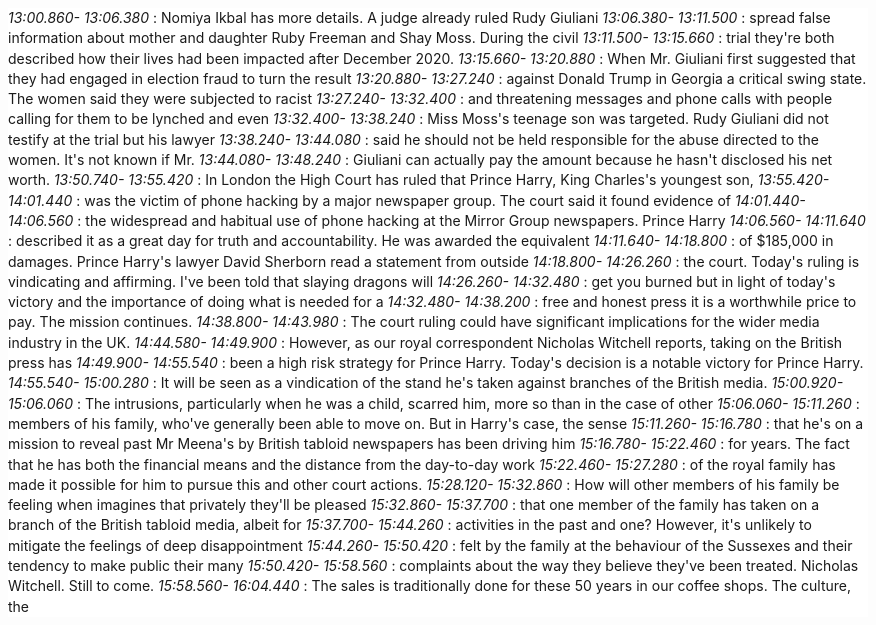 *13:00.860- 13:06.380* :  Nomiya Ikbal has more details. A judge already ruled Rudy Giuliani
*13:06.380- 13:11.500* :  spread false information about mother and daughter Ruby Freeman and Shay Moss. During the civil
*13:11.500- 13:15.660* :  trial they're both described how their lives had been impacted after December 2020.
*13:15.660- 13:20.880* :  When Mr. Giuliani first suggested that they had engaged in election fraud to turn the result
*13:20.880- 13:27.240* :  against Donald Trump in Georgia a critical swing state. The women said they were subjected to racist
*13:27.240- 13:32.400* :  and threatening messages and phone calls with people calling for them to be lynched and even
*13:32.400- 13:38.240* :  Miss Moss's teenage son was targeted. Rudy Giuliani did not testify at the trial but his lawyer
*13:38.240- 13:44.080* :  said he should not be held responsible for the abuse directed to the women. It's not known if Mr.
*13:44.080- 13:48.240* :  Giuliani can actually pay the amount because he hasn't disclosed his net worth.
*13:50.740- 13:55.420* :  In London the High Court has ruled that Prince Harry, King Charles's youngest son,
*13:55.420- 14:01.440* :  was the victim of phone hacking by a major newspaper group. The court said it found evidence of
*14:01.440- 14:06.560* :  the widespread and habitual use of phone hacking at the Mirror Group newspapers. Prince Harry
*14:06.560- 14:11.640* :  described it as a great day for truth and accountability. He was awarded the equivalent
*14:11.640- 14:18.800* :  of $185,000 in damages. Prince Harry's lawyer David Sherborn read a statement from outside
*14:18.800- 14:26.260* :  the court. Today's ruling is vindicating and affirming. I've been told that slaying dragons will
*14:26.260- 14:32.480* :  get you burned but in light of today's victory and the importance of doing what is needed for a
*14:32.480- 14:38.200* :  free and honest press it is a worthwhile price to pay. The mission continues.
*14:38.800- 14:43.980* :  The court ruling could have significant implications for the wider media industry in the UK.
*14:44.580- 14:49.900* :  However, as our royal correspondent Nicholas Witchell reports, taking on the British press has
*14:49.900- 14:55.540* :  been a high risk strategy for Prince Harry. Today's decision is a notable victory for Prince Harry.
*14:55.540- 15:00.280* :  It will be seen as a vindication of the stand he's taken against branches of the British media.
*15:00.920- 15:06.060* :  The intrusions, particularly when he was a child, scarred him, more so than in the case of other
*15:06.060- 15:11.260* :  members of his family, who've generally been able to move on. But in Harry's case, the sense
*15:11.260- 15:16.780* :  that he's on a mission to reveal past Mr Meena's by British tabloid newspapers has been driving him
*15:16.780- 15:22.460* :  for years. The fact that he has both the financial means and the distance from the day-to-day work
*15:22.460- 15:27.280* :  of the royal family has made it possible for him to pursue this and other court actions.
*15:28.120- 15:32.860* :  How will other members of his family be feeling when imagines that privately they'll be pleased
*15:32.860- 15:37.700* :  that one member of the family has taken on a branch of the British tabloid media, albeit for
*15:37.700- 15:44.260* :  activities in the past and one? However, it's unlikely to mitigate the feelings of deep disappointment
*15:44.260- 15:50.420* :  felt by the family at the behaviour of the Sussexes and their tendency to make public their many
*15:50.420- 15:58.560* :  complaints about the way they believe they've been treated. Nicholas Witchell. Still to come.
*15:58.560- 16:04.440* :  The sales is traditionally done for these 50 years in our coffee shops. The culture, the